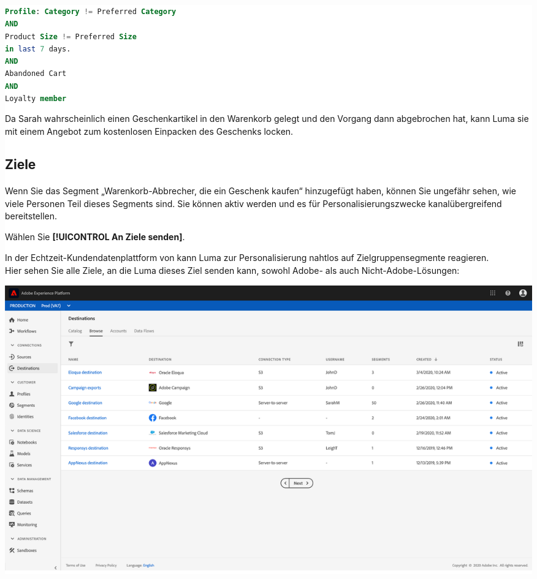 ```sql
Profile: Category != Preferred Category 
AND 
Product Size != Preferred Size 
in last 7 days.  
AND 
Abandoned Cart 
AND 
Loyalty member 
```



Da Sarah wahrscheinlich einen Geschenkartikel in den Warenkorb gelegt und den Vorgang dann abgebrochen hat, kann Luma sie mit einem Angebot zum kostenlosen Einpacken des Geschenks locken.

## Ziele

Wenn Sie das Segment „Warenkorb-Abbrecher, die ein Geschenk kaufen“ hinzugefügt haben, können Sie ungefähr sehen, wie viele Personen Teil dieses Segments sind. Sie können aktiv werden und es für Personalisierungszwecke kanalübergreifend bereitstellen.

Wählen Sie **[!UICONTROL An Ziele senden]**.

In der Echtzeit-Kundendatenplattform von kann Luma zur Personalisierung nahtlos auf Zielgruppensegmente reagieren.\
Hier sehen Sie alle Ziele, an die Luma dieses Ziel senden kann, sowohl Adobe- als auch Nicht-Adobe-Lösungen:

![Bild](assets/luma-dest.png)
